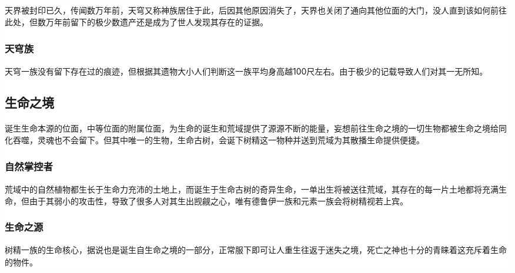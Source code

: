 天界被封印已久，传闻数万年前，天穹又称神族居住于此，后因其他原因消失了，天界也关闭了通向其他位面的大门，没人直到该如何前往此处，但数万年前留下的极少数遗产还是成为了世人发现其存在的证据。
### **天穹族**
天穹一族没有留下存在过的痕迹，但根据其遗物大小人们判断这一族平均身高越100尺左右。由于极少的记载导致人们对其一无所知。
## **生命之境**
诞生生命本源的位面，中等位面的附属位面，为生命的诞生和荒域提供了源源不断的能量，妄想前往生命之境的一切生物都被生命之境给同化吞噬，灵魂也不会留下。但其中唯一的生物，生命古树，会诞下树精这一物种并送到荒域为其散播生命提供便捷。
### **自然掌控者**
荒域中的自然植物都生长于生命力充沛的土地上，而诞生于生命古树的奇异生命，一单出生将被送往荒域，其存在的每一片土地都将充满生命，但由于其弱小的攻击性，导致了很多人对其生出觊觎之心，唯有德鲁伊一族和元素一族会将树精视若上宾。
### **生命之源**
树精一族的生命核心，据说也是诞生自生命之境的一部分，正常服下即可让人重生往返于迷失之境，死亡之神也十分的青睐着这充斥着生命的物件。

